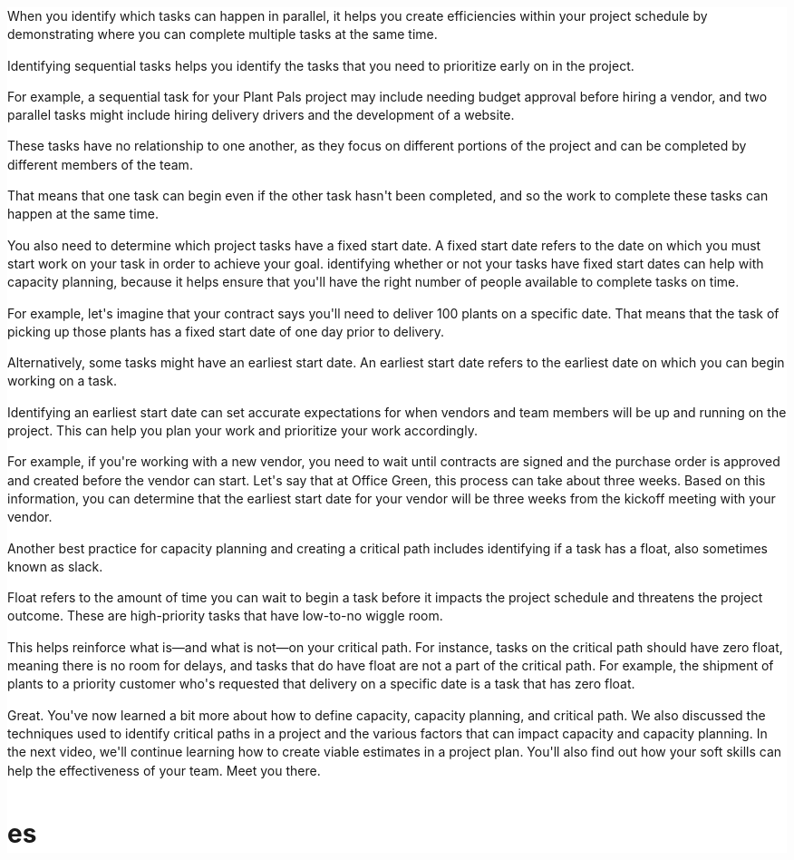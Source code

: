 When you identify which tasks can happen in parallel, it helps you create efficiencies within your project schedule by demonstrating where you can complete multiple tasks at the same time.

Identifying sequential tasks helps you identify the tasks that you need to prioritize early on in the project.

For example, a sequential task for your Plant Pals project may include needing budget approval before hiring a vendor, and two parallel tasks might include hiring delivery drivers and the development of a website.

These tasks have no relationship to one another, as they focus on different portions of the project and can be completed by different members of the team.

That means that one task can begin even if the other task hasn't been completed, and so the work to complete these tasks can happen at the same time.

You also need to determine which project tasks have a fixed start date. A fixed start date refers to the date on which you must start work on your task in order to achieve your goal. identifying whether or not your tasks have fixed start dates can help with capacity planning, because it helps ensure that you'll have the right number of people available to complete tasks on time.

For example, let's imagine that your contract says you'll need to deliver 100 plants on a specific date. That means that the task of picking up those plants has a fixed start date of one day prior to delivery.

Alternatively, some tasks might have an earliest start date. An earliest start date refers to the earliest date on which you can begin working on a task.

Identifying an earliest start date can set accurate expectations for when vendors and team members will be up and running on the project. This can help you plan your work and prioritize your work accordingly.

For example, if you're working with a new vendor, you need to wait until contracts are signed and the purchase order is approved and created before the vendor can start. Let's say that at Office Green, this process can take about three weeks. Based on this information, you can determine that the earliest start date for your vendor will be three weeks from the kickoff meeting with your vendor.

Another best practice for capacity planning and creating a critical path includes identifying if a task has a float, also sometimes known as slack.

Float refers to the amount of time you can wait to begin a task before it impacts the project schedule and threatens the project outcome. These are high-priority tasks that have low-to-no wiggle room.

This helps reinforce what is—and what is not—on your critical path. For instance, tasks on the critical path should have zero float, meaning there is no room for delays, and tasks that do have float are not a part of the critical path. For example, the shipment of plants to a priority customer who's requested that delivery on a specific date is a task that has zero float.

Great. You've now learned a bit more about how to define capacity, capacity planning, and critical path. We also discussed the techniques used to identify critical paths in a project and the various factors that can impact capacity and capacity planning. In the next video, we'll continue learning how to create viable estimates in a project plan. You'll also find out how your soft skills can help the effectiveness of your team. Meet you there.
# es
